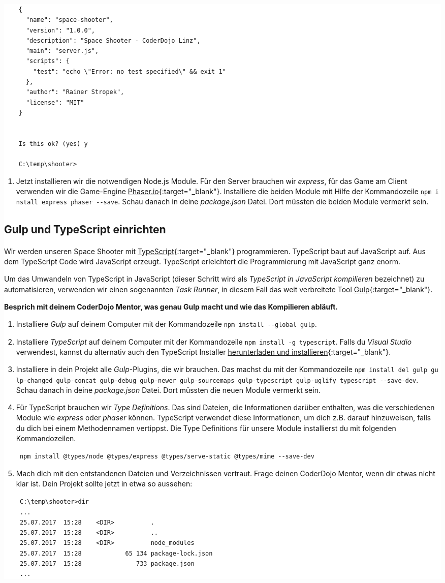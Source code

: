         {
          "name": "space-shooter",
          "version": "1.0.0",
          "description": "Space Shooter - CoderDojo Linz",
          "main": "server.js",
          "scripts": {
            "test": "echo \"Error: no test specified\" && exit 1"
          },
          "author": "Rainer Stropek",
          "license": "MIT"
        }
        
        
        Is this ok? (yes) y
        
        C:\temp\shooter>

1. Jetzt installieren wir die notwendigen Node.js Module. Für den Server brauchen wir *express*, für das Game am Client verwenden wir die Game-Engine [Phaser.io](http://phaser.io/){:target="_blank"}. Installiere die beiden Module mit Hilfe der Kommandozeile `npm install express phaser --save`. Schau danach in deine *package.json* Datei. Dort müssten die beiden Module vermerkt sein.

## Gulp und TypeScript einrichten

Wir werden unseren Space Shooter mit [TypeScript](http://www.typescriptlang.org){:target="_blank"} programmieren. TypeScript baut auf JavaScript auf. Aus dem TypeScript Code wird JavaScript erzeugt. TypeScript erleichtert die Programmierung mit JavaScript ganz enorm.

Um das Umwandeln von TypeScript in JavaScript (dieser Schritt wird als *TypeScript in JavaScript kompilieren* bezeichnet) zu automatisieren, verwenden wir einen sogenannten *Task Runner*, in diesem Fall das weit verbreitete Tool [Gulp](http://gulpjs.com/){:target="_blank"}.

**Besprich mit deinem CoderDojo Mentor, was genau Gulp macht und wie das Kompilieren abläuft.**

1. Installiere *Gulp* auf deinem Computer mit der Kommandozeile `npm install --global gulp`.

1. Installiere *TypeScript* auf deinem Computer mit der Kommandozeile `npm install -g typescript`. Falls du *Visual Studio* verwendest, kannst du alternativ auch den TypeScript Installer [herunterladen und installieren](http://www.typescriptlang.org/){:target="_blank"}.

1. Installiere in dein Projekt alle *Gulp*-Plugins, die wir brauchen. Das machst du mit der Kommandozeile `npm install del gulp gulp-changed gulp-concat gulp-debug gulp-newer gulp-sourcemaps gulp-typescript gulp-uglify typescript --save-dev`. Schau danach in deine *package.json* Datei. Dort müssten die neuen Module vermerkt sein.

1. Für TypeScript brauchen wir *Type Definitions*. Das sind Dateien, die Informationen darüber enthalten, was die verschiedenen Module wie *express* oder *phaser* können. TypeScript verwendet diese Informationen, um dich z.B. darauf hinzuweisen, falls du dich bei einem Methodennamen vertippst. Die Type Definitions für unsere Module installierst du mit folgenden Kommandozeilen.

        npm install @types/node @types/express @types/serve-static @types/mime --save-dev

1. Mach dich mit den entstandenen Dateien und Verzeichnissen vertraut. Frage deinen CoderDojo Mentor, wenn dir etwas nicht klar ist. Dein Projekt sollte jetzt in etwa so aussehen:

        C:\temp\shooter>dir
        ...         
        25.07.2017  15:28    <DIR>          .
        25.07.2017  15:28    <DIR>          ..
        25.07.2017  15:28    <DIR>          node_modules
        25.07.2017  15:28            65 134 package-lock.json
        25.07.2017  15:28               733 package.json
        ...         
